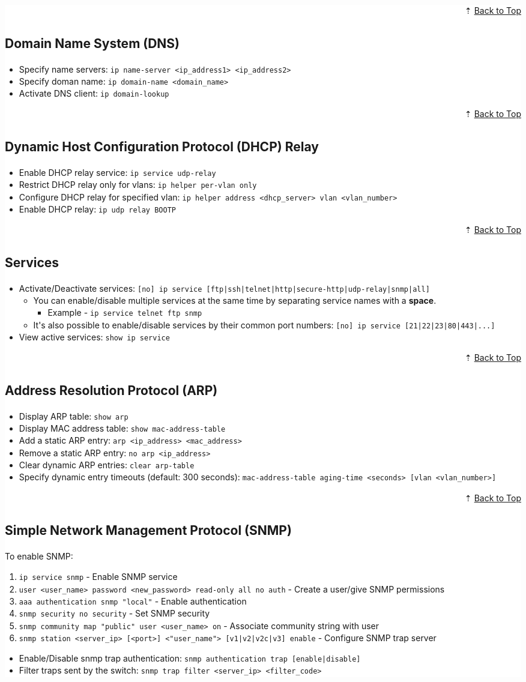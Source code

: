 <div align="right">&#8673; <a href="#back-to-top" title="Table of Contents">Back to Top</a></div>

## Domain Name System (DNS)
- Specify name servers: `ip name-server <ip_address1> <ip_address2>`
- Specify doman name: `ip domain-name <domain_name>`
- Activate DNS client: `ip domain-lookup`

<div align="right">&#8673; <a href="#back-to-top" title="Table of Contents">Back to Top</a></div>

## Dynamic Host Configuration Protocol (DHCP) Relay
- Enable DHCP relay service: `ip service udp-relay`
- Restrict DHCP relay only for vlans: `ip helper per-vlan only`
- Configure DHCP relay for specified vlan: `ip helper address <dhcp_server> vlan <vlan_number>`
- Enable DHCP relay: `ip udp relay BOOTP`

<div align="right">&#8673; <a href="#back-to-top" title="Table of Contents">Back to Top</a></div>

## Services
- Activate/Deactivate services: `[no] ip service [ftp|ssh|telnet|http|secure-http|udp-relay|snmp|all]`
    - You can enable/disable multiple services at the same time by separating service names with a **space**.
        - Example - `ip service telnet ftp snmp`
    - It's also possible to enable/disable services by their common port numbers: `[no] ip service [21|22|23|80|443|...]`
- View active services: `show ip service`

<div align="right">&#8673; <a href="#back-to-top" title="Table of Contents">Back to Top</a></div>

## Address Resolution Protocol (ARP)
- Display ARP table: `show arp`
- Display MAC address table: `show mac-address-table`
- Add a static ARP entry: `arp <ip_address> <mac_address>`
- Remove a static ARP entry: `no arp <ip_address>`
- Clear dynamic ARP entries: `clear arp-table`
- Specify dynamic entry timeouts (default: 300 seconds): `mac-address-table aging-time <seconds> [vlan <vlan_number>]`

<div align="right">&#8673; <a href="#back-to-top" title="Table of Contents">Back to Top</a></div>

## Simple Network Management Protocol (SNMP)
To enable SNMP:
1. `ip service snmp` - Enable SNMP service
2. `user <user_name> password <new_password> read-only all no auth` - Create a user/give SNMP permissions
3. `aaa authentication snmp "local"` - Enable authentication
4. `snmp security no security` - Set SNMP security
5. `snmp community map "public" user <user_name> on` - Associate community string with user
6. `snmp station <server_ip> [<port>] <"user_name"> [v1|v2|v2c|v3] enable` - Configure SNMP trap server
>
- Enable/Disable snmp trap authentication: `snmp authentication trap [enable|disable]`
- Filter traps sent by the switch: `snmp trap filter <server_ip> <filter_code>`
